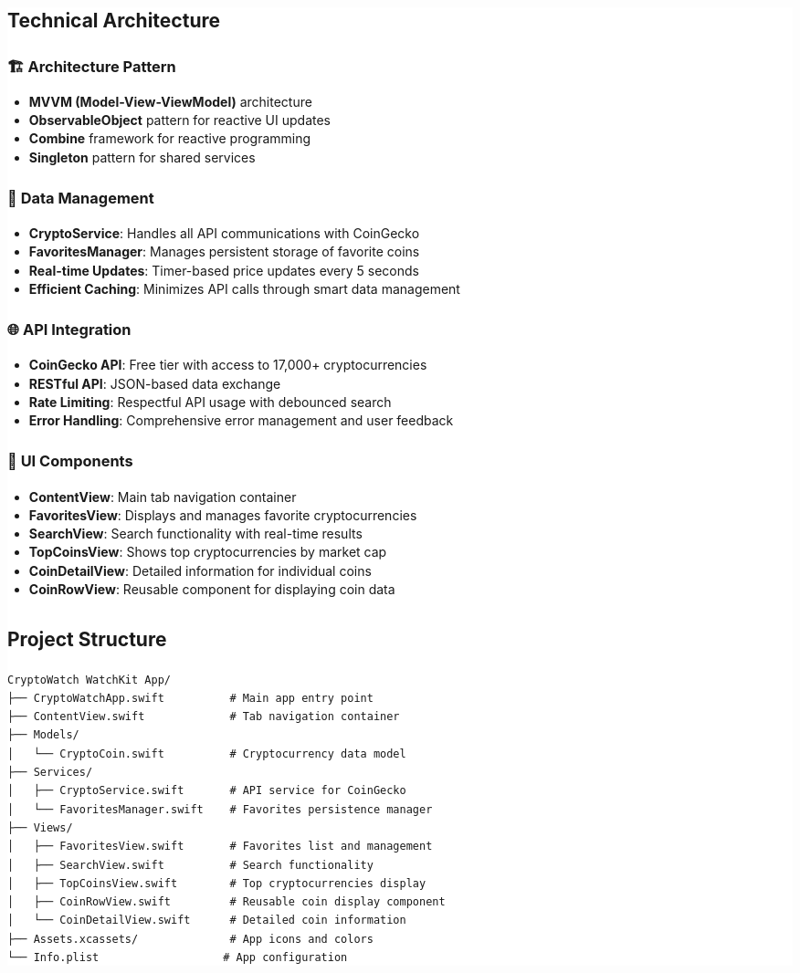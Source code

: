 ## Technical Architecture

### 🏗️ **Architecture Pattern**

- **MVVM (Model-View-ViewModel)** architecture
- **ObservableObject** pattern for reactive UI updates
- **Combine** framework for reactive programming
- **Singleton** pattern for shared services

### 🔄 **Data Management**

- **CryptoService**: Handles all API communications with CoinGecko
- **FavoritesManager**: Manages persistent storage of favorite coins
- **Real-time Updates**: Timer-based price updates every 5 seconds
- **Efficient Caching**: Minimizes API calls through smart data management

### 🌐 **API Integration**

- **CoinGecko API**: Free tier with access to 17,000+ cryptocurrencies
- **RESTful API**: JSON-based data exchange
- **Rate Limiting**: Respectful API usage with debounced search
- **Error Handling**: Comprehensive error management and user feedback

### 📱 **UI Components**

- **ContentView**: Main tab navigation container
- **FavoritesView**: Displays and manages favorite cryptocurrencies
- **SearchView**: Search functionality with real-time results
- **TopCoinsView**: Shows top cryptocurrencies by market cap
- **CoinDetailView**: Detailed information for individual coins
- **CoinRowView**: Reusable component for displaying coin data

## Project Structure

```
CryptoWatch WatchKit App/
├── CryptoWatchApp.swift          # Main app entry point
├── ContentView.swift             # Tab navigation container
├── Models/
│   └── CryptoCoin.swift          # Cryptocurrency data model
├── Services/
│   ├── CryptoService.swift       # API service for CoinGecko
│   └── FavoritesManager.swift    # Favorites persistence manager
├── Views/
│   ├── FavoritesView.swift       # Favorites list and management
│   ├── SearchView.swift          # Search functionality
│   ├── TopCoinsView.swift        # Top cryptocurrencies display
│   ├── CoinRowView.swift         # Reusable coin display component
│   └── CoinDetailView.swift      # Detailed coin information
├── Assets.xcassets/              # App icons and colors
└── Info.plist                   # App configuration
```
